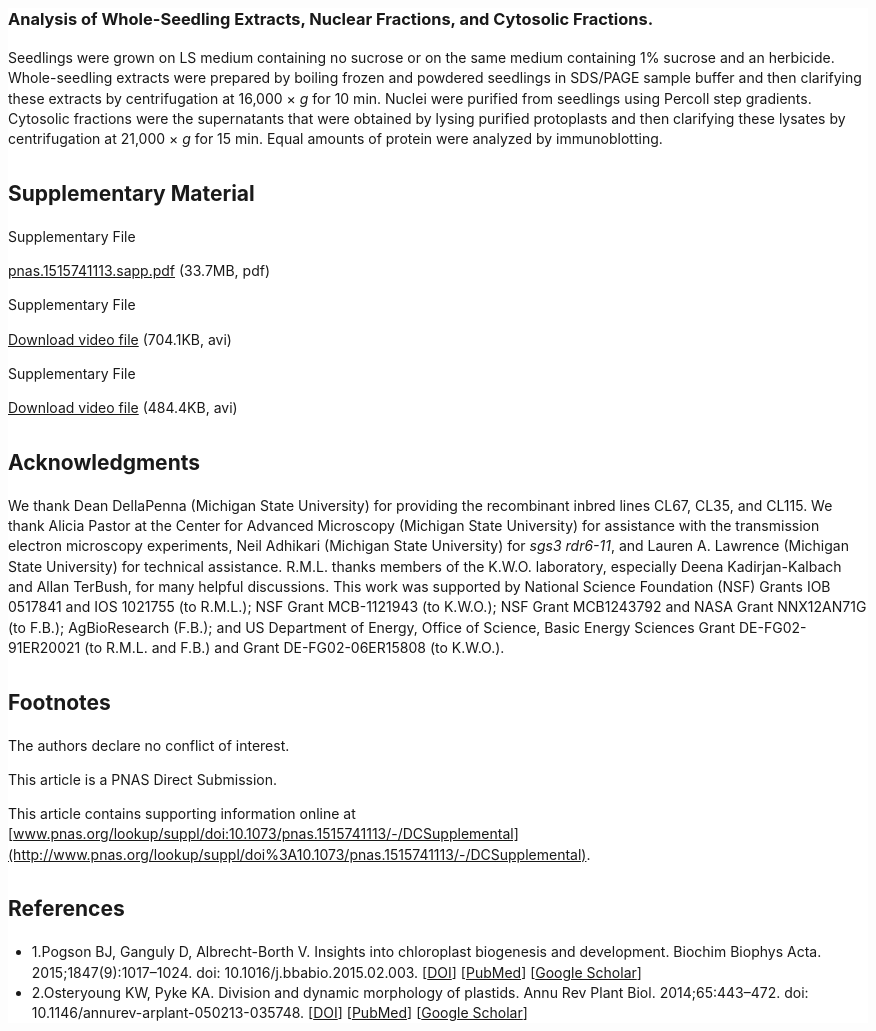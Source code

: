 ### Analysis of Whole-Seedling Extracts, Nuclear Fractions, and Cytosolic Fractions.

Seedlings were grown on LS medium containing no sucrose or on the same medium containing 1% sucrose and an herbicide. Whole-seedling extracts were prepared by boiling frozen and powdered seedlings in SDS/PAGE sample buffer and then clarifying these extracts by centrifugation at 16,000 × *g* for 10 min. Nuclei were purified from seedlings using Percoll step gradients. Cytosolic fractions were the supernatants that were obtained by lysing purified protoplasts and then clarifying these lysates by centrifugation at 21,000 × *g* for 15 min. Equal amounts of protein were analyzed by immunoblotting.

## Supplementary Material

Supplementary File

[pnas.1515741113.sapp.pdf](/articles/instance/4776492/bin/pnas.1515741113.sapp.pdf) (33.7MB, pdf)

Supplementary File

[Download video file](/articles/instance/4776492/bin/pnas.1515741113.sm01.avi) (704.1KB, avi)

Supplementary File

[Download video file](/articles/instance/4776492/bin/pnas.1515741113.sm02.avi) (484.4KB, avi)

## Acknowledgments

We thank Dean DellaPenna (Michigan State University) for providing the recombinant inbred lines CL67, CL35, and CL115. We thank Alicia Pastor at the Center for Advanced Microscopy (Michigan State University) for assistance with the transmission electron microscopy experiments, Neil Adhikari (Michigan State University) for *sgs3 rdr6-11*, and Lauren A. Lawrence (Michigan State University) for technical assistance. R.M.L. thanks members of the K.W.O. laboratory, especially Deena Kadirjan-Kalbach and Allan TerBush, for many helpful discussions. This work was supported by National Science Foundation (NSF) Grants IOB 0517841 and IOS 1021755 (to R.M.L.); NSF Grant MCB-1121943 (to K.W.O.); NSF Grant MCB1243792 and NASA Grant NNX12AN71G (to F.B.); AgBioResearch (F.B.); and US Department of Energy, Office of Science, Basic Energy Sciences Grant DE-FG02-91ER20021 (to R.M.L. and F.B.) and Grant DE-FG02-06ER15808 (to K.W.O.).

## Footnotes

The authors declare no conflict of interest.

This article is a PNAS Direct Submission.

This article contains supporting information online at [www.pnas.org/lookup/suppl/doi:10.1073/pnas.1515741113/-/DCSupplemental](http://www.pnas.org/lookup/suppl/doi%3A10.1073/pnas.1515741113/-/DCSupplemental).

## References

* 1.Pogson BJ, Ganguly D, Albrecht-Borth V. Insights into chloroplast biogenesis and development. Biochim Biophys Acta. 2015;1847(9):1017–1024. doi: 10.1016/j.bbabio.2015.02.003. [[DOI](https://doi.org/10.1016/j.bbabio.2015.02.003)] [[PubMed](https://pubmed.ncbi.nlm.nih.gov/25667967/)] [[Google Scholar](https://scholar.google.com/scholar_lookup?journal=Biochim%20Biophys%20Acta&title=Insights%20into%20chloroplast%20biogenesis%20and%20development&author=BJ%20Pogson&author=D%20Ganguly&author=V%20Albrecht-Borth&volume=1847&issue=9&publication_year=2015&pages=1017-1024&pmid=25667967&doi=10.1016/j.bbabio.2015.02.003&)]
* 2.Osteryoung KW, Pyke KA. Division and dynamic morphology of plastids. Annu Rev Plant Biol. 2014;65:443–472. doi: 10.1146/annurev-arplant-050213-035748. [[DOI](https://doi.org/10.1146/annurev-arplant-050213-035748)] [[PubMed](https://pubmed.ncbi.nlm.nih.gov/24471836/)] [[Google Scholar](https://scholar.google.com/scholar_lookup?journal=Annu%20Rev%20Plant%20Biol&title=Division%20and%20dynamic%20morphology%20of%20plastids&author=KW%20Osteryoung&author=KA%20Pyke&volume=65&publication_year=2014&pages=443-472&pmid=24471836&doi=10.1146/annurev-arplant-050213-035748&)]